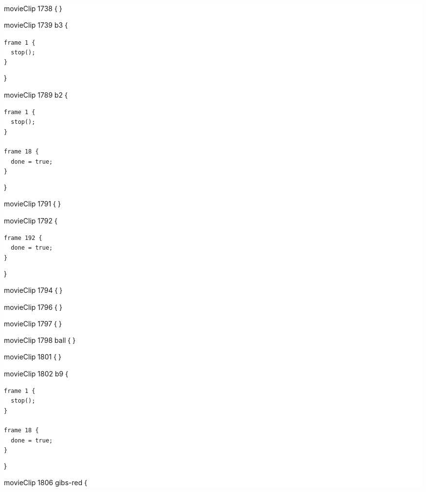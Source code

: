  movieClip 1738  {
  }

  movieClip 1739 b3 {

    frame 1 {
      stop();
    }
  }

  movieClip 1789 b2 {

    frame 1 {
      stop();
    }

    frame 18 {
      done = true;
    }
  }

  movieClip 1791  {
  }

  movieClip 1792  {

    frame 192 {
      done = true;
    }
  }

  movieClip 1794  {
  }

  movieClip 1796  {
  }

  movieClip 1797  {
  }

  movieClip 1798 ball {
  }

  movieClip 1801  {
  }

  movieClip 1802 b9 {

    frame 1 {
      stop();
    }

    frame 18 {
      done = true;
    }
  }

  movieClip 1806 gibs-red {
